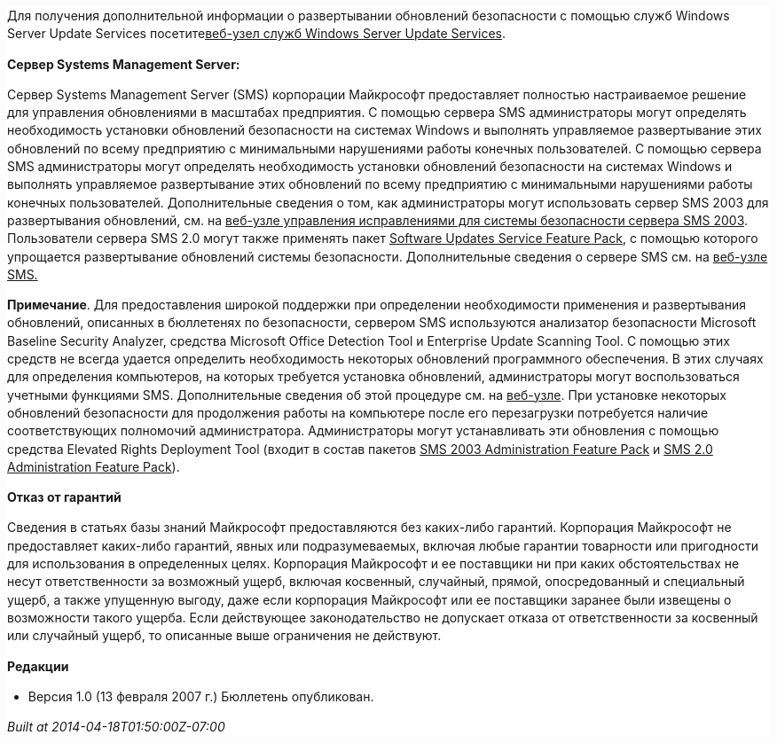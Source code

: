 Для получения дополнительной информации о развертывании обновлений безопасности с помощью служб Windows Server Update Services посетите[веб-узел служб Windows Server Update Services](http://go.microsoft.com/fwlink/?linkid=50120).

**Сервер Systems Management Server:**

Сервер Systems Management Server (SMS) корпорации Майкрософт предоставляет полностью настраиваемое решение для управления обновлениями в масштабах предприятия. С помощью сервера SMS администраторы могут определять необходимость установки обновлений безопасности на системах Windows и выполнять управляемое развертывание этих обновлений по всему предприятию с минимальными нарушениями работы конечных пользователей. С помощью сервера SMS администраторы могут определять необходимость установки обновлений безопасности на системах Windows и выполнять управляемое развертывание этих обновлений по всему предприятию с минимальными нарушениями работы конечных пользователей. Дополнительные сведения о том, как администраторы могут использовать сервер SMS 2003 для развертывания обновлений, см. на [веб-узле управления исправлениями для системы безопасности сервера SMS 2003](http://go.microsoft.com/fwlink/?linkid=22939). Пользователи сервера SMS 2.0 могут также применять пакет [Software Updates Service Feature Pack](http://go.microsoft.com/fwlink/?linkid=33340), с помощью которого упрощается развертывание обновлений системы безопасности. Дополнительные сведения о сервере SMS см. на [веб-узле SMS.](http://go.microsoft.com/fwlink/?linkid=21158)

**Примечание**. Для предоставления широкой поддержки при определении необходимости применения и развертывания обновлений, описанных в бюллетенях по безопасности, сервером SMS используются анализатор безопасности Microsoft Baseline Security Analyzer, средства Microsoft Office Detection Tool и Enterprise Update Scanning Tool. С помощью этих средств не всегда удается определить необходимость некоторых обновлений программного обеспечения. В этих случаях для определения компьютеров, на которых требуется установка обновлений, администраторы могут воспользоваться учетными функциями SMS. Дополнительные сведения об этой процедуре см. на [веб-узле](http://go.microsoft.com/fwlink/?linkid=33341). При установке некоторых обновлений безопасности для продолжения работы на компьютере после его перезагрузки потребуется наличие соответствующих полномочий администратора. Администраторы могут устанавливать эти обновления с помощью средства Elevated Rights Deployment Tool (входит в состав пакетов [SMS 2003 Administration Feature Pack](http://go.microsoft.com/fwlink/?linkid=33387) и [SMS 2.0 Administration Feature Pack](http://go.microsoft.com/fwlink/?linkid=21161)).

**Отказ от гарантий**

Сведения в статьях базы знаний Майкрософт предоставляются без каких-либо гарантий. Корпорация Майкрософт не предоставляет каких-либо гарантий, явных или подразумеваемых, включая любые гарантии товарности или пригодности для использования в определенных целях. Корпорация Майкрософт и ее поставщики ни при каких обстоятельствах не несут ответственности за возможный ущерб, включая косвенный, случайный, прямой, опосредованный и специальный ущерб, а также упущенную выгоду, даже если корпорация Майкрософт или ее поставщики заранее были извещены о возможности такого ущерба. Если действующее законодательство не допускает отказа от ответственности за косвенный или случайный ущерб, то описанные выше ограничения не действуют.

**Редакции**

-   Версия 1.0 (13 февраля 2007 г.) Бюллетень опубликован.

*Built at 2014-04-18T01:50:00Z-07:00*
